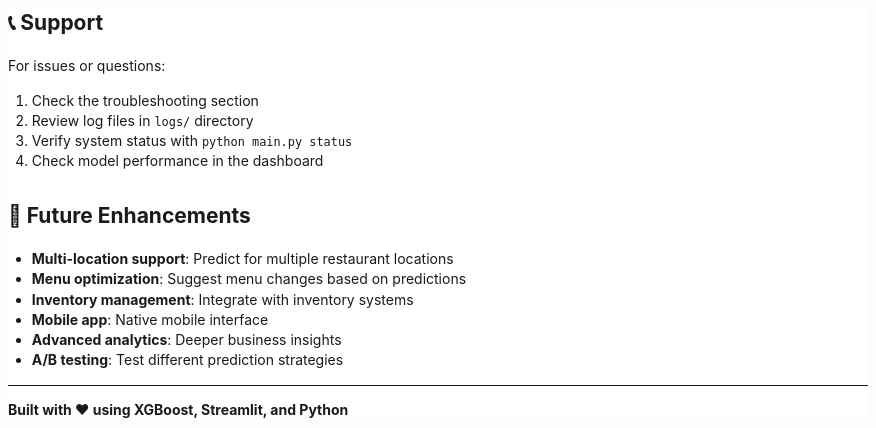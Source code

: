 ## 📞 Support

For issues or questions:
1. Check the troubleshooting section
2. Review log files in `logs/` directory
3. Verify system status with `python main.py status`
4. Check model performance in the dashboard

## 🔮 Future Enhancements

- **Multi-location support**: Predict for multiple restaurant locations
- **Menu optimization**: Suggest menu changes based on predictions
- **Inventory management**: Integrate with inventory systems
- **Mobile app**: Native mobile interface
- **Advanced analytics**: Deeper business insights
- **A/B testing**: Test different prediction strategies

---

**Built with ❤️ using XGBoost, Streamlit, and Python**